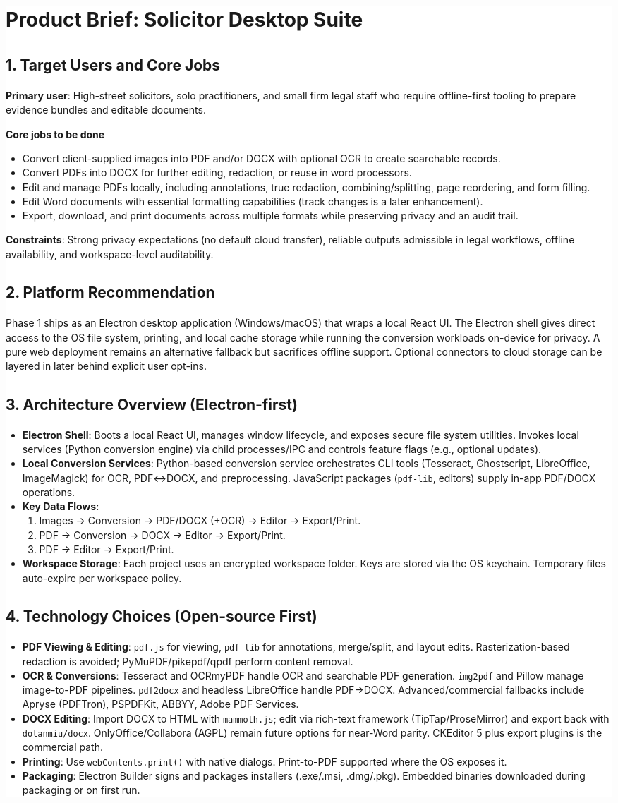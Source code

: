 # Product Brief: Solicitor Desktop Suite

## 1. Target Users and Core Jobs

**Primary user**: High-street solicitors, solo practitioners, and small firm legal staff who require offline-first tooling to prepare evidence bundles and editable documents.

**Core jobs to be done**

- Convert client-supplied images into PDF and/or DOCX with optional OCR to create searchable records.
- Convert PDFs into DOCX for further editing, redaction, or reuse in word processors.
- Edit and manage PDFs locally, including annotations, true redaction, combining/splitting, page reordering, and form filling.
- Edit Word documents with essential formatting capabilities (track changes is a later enhancement).
- Export, download, and print documents across multiple formats while preserving privacy and an audit trail.

**Constraints**: Strong privacy expectations (no default cloud transfer), reliable outputs admissible in legal workflows, offline availability, and workspace-level auditability.

## 2. Platform Recommendation

Phase 1 ships as an Electron desktop application (Windows/macOS) that wraps a local React UI. The Electron shell gives direct access to the OS file system, printing, and local cache storage while running the conversion workloads on-device for privacy. A pure web deployment remains an alternative fallback but sacrifices offline support. Optional connectors to cloud storage can be layered in later behind explicit user opt-ins.

## 3. Architecture Overview (Electron-first)

- **Electron Shell**: Boots a local React UI, manages window lifecycle, and exposes secure file system utilities. Invokes local services (Python conversion engine) via child processes/IPC and controls feature flags (e.g., optional updates).
- **Local Conversion Services**: Python-based conversion service orchestrates CLI tools (Tesseract, Ghostscript, LibreOffice, ImageMagick) for OCR, PDF↔DOCX, and preprocessing. JavaScript packages (`pdf-lib`, editors) supply in-app PDF/DOCX operations.
- **Key Data Flows**:
  1. Images → Conversion → PDF/DOCX (+OCR) → Editor → Export/Print.
  2. PDF → Conversion → DOCX → Editor → Export/Print.
  3. PDF → Editor → Export/Print.
- **Workspace Storage**: Each project uses an encrypted workspace folder. Keys are stored via the OS keychain. Temporary files auto-expire per workspace policy.

## 4. Technology Choices (Open-source First)

- **PDF Viewing & Editing**: `pdf.js` for viewing, `pdf-lib` for annotations, merge/split, and layout edits. Rasterization-based redaction is avoided; PyMuPDF/pikepdf/qpdf perform content removal.
- **OCR & Conversions**: Tesseract and OCRmyPDF handle OCR and searchable PDF generation. `img2pdf` and Pillow manage image-to-PDF pipelines. `pdf2docx` and headless LibreOffice handle PDF→DOCX. Advanced/commercial fallbacks include Apryse (PDFTron), PSPDFKit, ABBYY, Adobe PDF Services.
- **DOCX Editing**: Import DOCX to HTML with `mammoth.js`; edit via rich-text framework (TipTap/ProseMirror) and export back with `dolanmiu/docx`. OnlyOffice/Collabora (AGPL) remain future options for near-Word parity. CKEditor 5 plus export plugins is the commercial path.
- **Printing**: Use `webContents.print()` with native dialogs. Print-to-PDF supported where the OS exposes it.
- **Packaging**: Electron Builder signs and packages installers (.exe/.msi, .dmg/.pkg). Embedded binaries downloaded during packaging or on first run.
